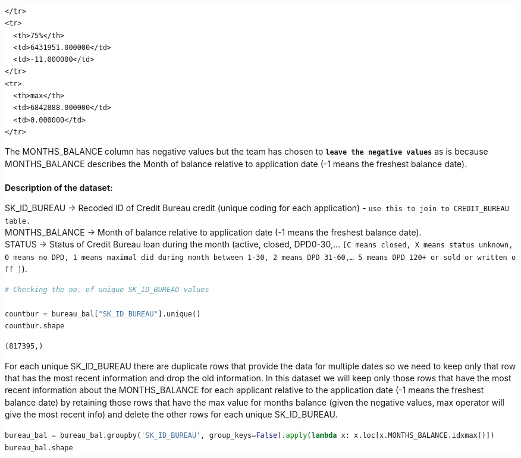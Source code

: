     </tr>
    <tr>
      <th>75%</th>
      <td>6431951.000000</td>
      <td>-11.000000</td>
    </tr>
    <tr>
      <th>max</th>
      <td>6842888.000000</td>
      <td>0.000000</td>
    </tr>
  </tbody>
</table>
</div>



The MONTHS_BALANCE column has negative values but the team has chosen to **``leave the negative values``** as is because MONTHS_BALANCE describes the Month of balance relative to application date (-1 means the freshest balance date). <br/><br/>
**Description of the dataset:**

SK_ID_BUREAU &rarr;	Recoded ID of Credit Bureau credit (unique coding for each application) - ``use this to join to CREDIT_BUREAU table.`` <br/>
MONTHS_BALANCE &rarr;	Month of balance relative to application date (-1 means the freshest balance date). <br/>
STATUS &rarr;	Status of Credit Bureau loan during the month (active, closed, DPD0-30,… ``[C means closed, X means status unknown, 0 means no DPD, 1 means maximal did during month between 1-30, 2 means DPD 31-60,… 5 means DPD 120+ or sold or written off ]``).


```python
# Checking the no. of unique SK_ID_BUREAU values

countbur = bureau_bal["SK_ID_BUREAU"].unique()
countbur.shape

```




    (817395,)



For each unique SK_ID_BUREAU there are duplicate rows that provide the data for multiple dates so we need to keep only that row that has the most recent information and drop the old information. In this dataset we will keep only those rows that have the most recent information about the MONTHS_BALANCE for each applicant relative to the application date (-1 means the freshest balance date) by retaining those rows that have the max value for months balance (given the negative values, max operator will give the most recent info) and delete the other rows for each unique SK_ID_BUREAU.


```python
bureau_bal = bureau_bal.groupby('SK_ID_BUREAU', group_keys=False).apply(lambda x: x.loc[x.MONTHS_BALANCE.idxmax()])
bureau_bal.shape

```
